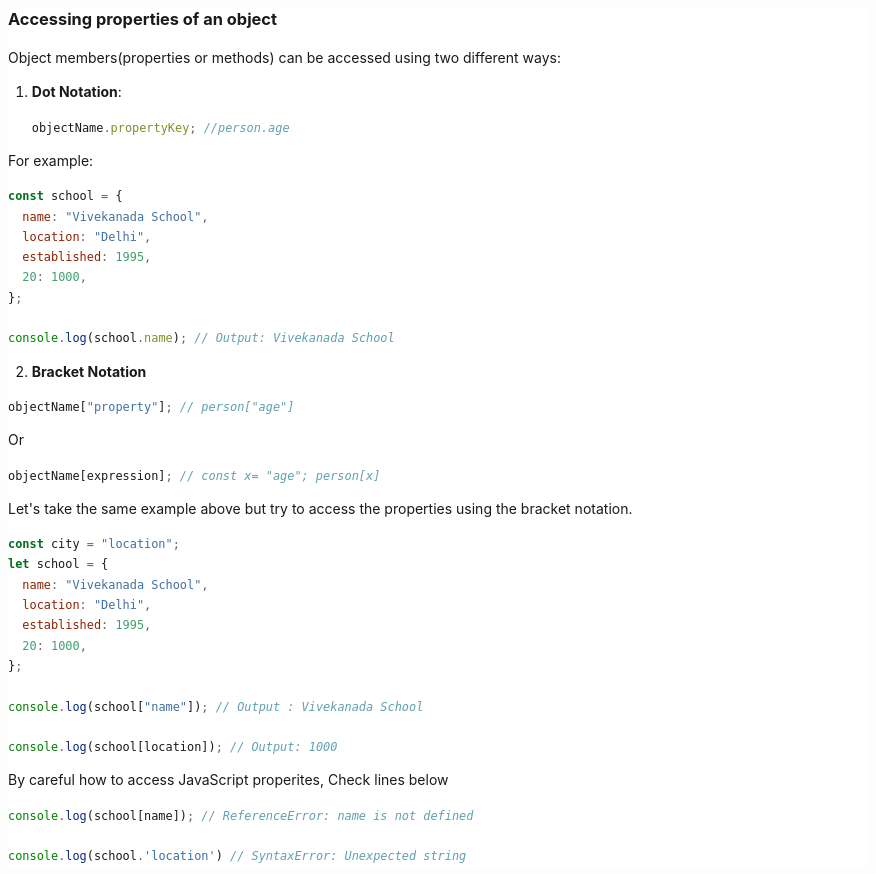 ### Accessing properties of an object

Object members(properties or methods) can be accessed using two different ways:

1. **Dot Notation**:

   ```javascript
   objectName.propertyKey; //person.age
   ```

For example:

```javascript
const school = {
  name: "Vivekanada School",
  location: "Delhi",
  established: 1995,
  20: 1000,
};

console.log(school.name); // Output: Vivekanada School
```

2. **Bracket Notation**

```javascript
objectName["property"]; // person["age"]
```

Or

```javascript
objectName[expression]; // const x= "age"; person[x]
```

Let's take the same example above but try to access the properties using the bracket notation.

```javascript
const city = "location";
let school = {
  name: "Vivekanada School",
  location: "Delhi",
  established: 1995,
  20: 1000,
};

console.log(school["name"]); // Output : Vivekanada School

console.log(school[location]); // Output: 1000
```

By careful how to access JavaScript properites, Check lines below

```js
console.log(school[name]); // ReferenceError: name is not defined

console.log(school.'location') // SyntaxError: Unexpected string
```
